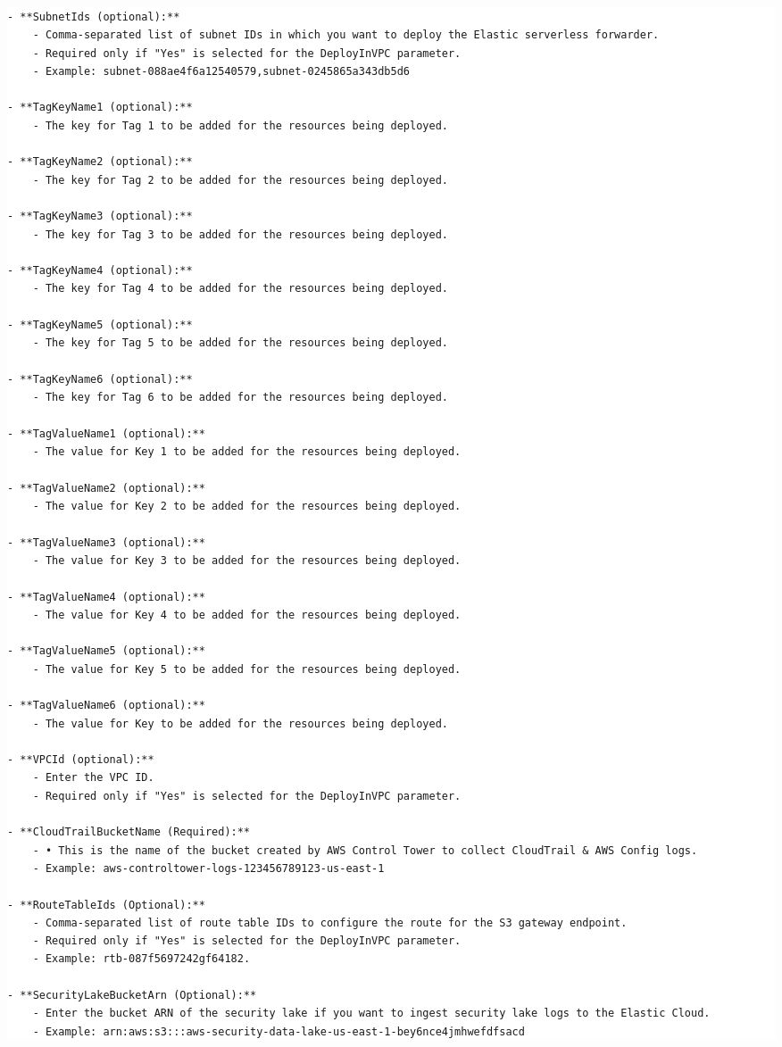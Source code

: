     - **SubnetIds (optional):** 
        - Comma-separated list of subnet IDs in which you want to deploy the Elastic serverless forwarder.
        - Required only if "Yes" is selected for the DeployInVPC parameter.
        - Example: subnet-088ae4f6a12540579,subnet-0245865a343db5d6

    - **TagKeyName1 (optional):**
        - The key for Tag 1 to be added for the resources being deployed.

    - **TagKeyName2 (optional):**
        - The key for Tag 2 to be added for the resources being deployed.

    - **TagKeyName3 (optional):**
        - The key for Tag 3 to be added for the resources being deployed.
    
    - **TagKeyName4 (optional):**
        - The key for Tag 4 to be added for the resources being deployed.

    - **TagKeyName5 (optional):**
        - The key for Tag 5 to be added for the resources being deployed.

    - **TagKeyName6 (optional):**
        - The key for Tag 6 to be added for the resources being deployed.

    - **TagValueName1 (optional):**
        - The value for Key 1 to be added for the resources being deployed.

    - **TagValueName2 (optional):**
        - The value for Key 2 to be added for the resources being deployed.

    - **TagValueName3 (optional):**
        - The value for Key 3 to be added for the resources being deployed.
    
    - **TagValueName4 (optional):**
        - The value for Key 4 to be added for the resources being deployed.

    - **TagValueName5 (optional):**
        - The value for Key 5 to be added for the resources being deployed.

    - **TagValueName6 (optional):**
        - The value for Key to be added for the resources being deployed.

    - **VPCId (optional):**
        - Enter the VPC ID.
        - Required only if "Yes" is selected for the DeployInVPC parameter.

    - **CloudTrailBucketName (Required):**
        - •	This is the name of the bucket created by AWS Control Tower to collect CloudTrail & AWS Config logs.
        - Example: aws-controltower-logs-123456789123-us-east-1 

    - **RouteTableIds (Optional):**
        - Comma-separated list of route table IDs to configure the route for the S3 gateway endpoint.
        - Required only if "Yes" is selected for the DeployInVPC parameter.
        - Example: rtb-087f5697242gf64182.

    - **SecurityLakeBucketArn (Optional):**
        - Enter the bucket ARN of the security lake if you want to ingest security lake logs to the Elastic Cloud.
        - Example: arn:aws:s3:::aws-security-data-lake-us-east-1-bey6nce4jmhwefdfsacd
